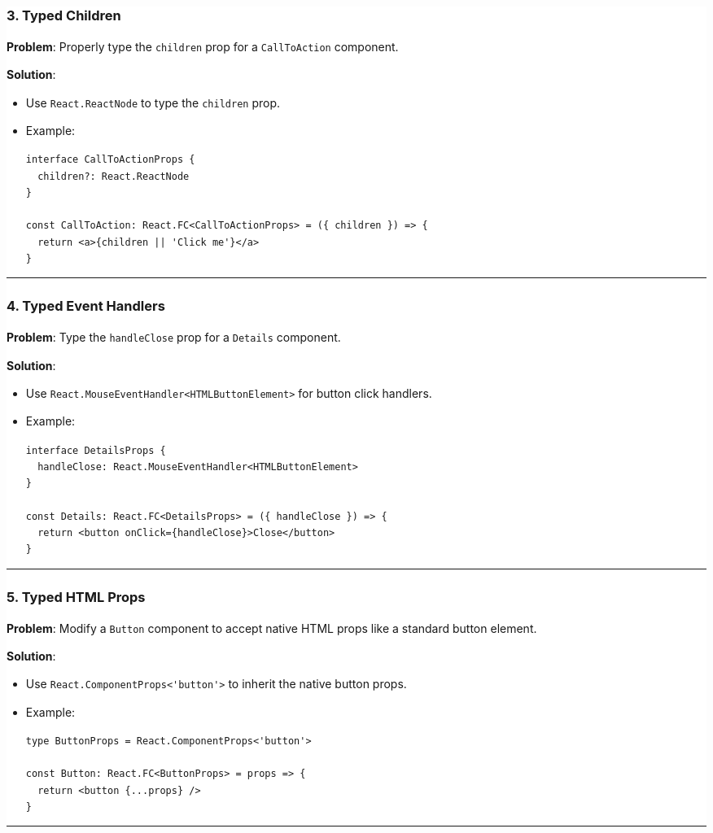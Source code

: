 ### 3. **Typed Children**

**Problem**: Properly type the `children` prop for a `CallToAction` component.

**Solution**:

- Use `React.ReactNode` to type the `children` prop.
- Example:

  ```tsx
  interface CallToActionProps {
    children?: React.ReactNode
  }

  const CallToAction: React.FC<CallToActionProps> = ({ children }) => {
    return <a>{children || 'Click me'}</a>
  }
  ```

---

### 4. **Typed Event Handlers**

**Problem**: Type the `handleClose` prop for a `Details` component.

**Solution**:

- Use `React.MouseEventHandler<HTMLButtonElement>` for button click handlers.
- Example:

  ```tsx
  interface DetailsProps {
    handleClose: React.MouseEventHandler<HTMLButtonElement>
  }

  const Details: React.FC<DetailsProps> = ({ handleClose }) => {
    return <button onClick={handleClose}>Close</button>
  }
  ```

---

### 5. **Typed HTML Props**

**Problem**: Modify a `Button` component to accept native HTML props like a standard button element.

**Solution**:

- Use `React.ComponentProps<'button'>` to inherit the native button props.
- Example:

  ```tsx
  type ButtonProps = React.ComponentProps<'button'>

  const Button: React.FC<ButtonProps> = props => {
    return <button {...props} />
  }
  ```

---